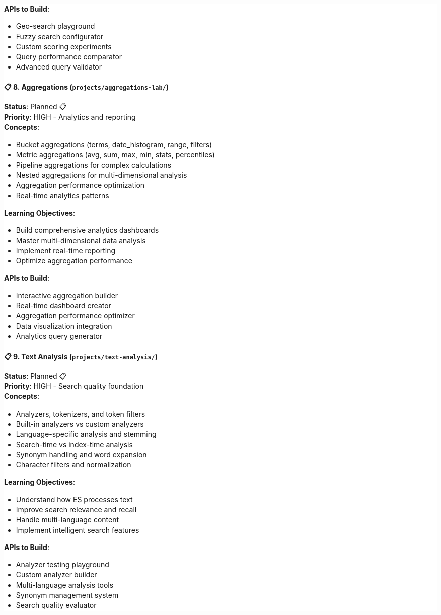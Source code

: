 **APIs to Build**:
- Geo-search playground
- Fuzzy search configurator
- Custom scoring experiments
- Query performance comparator
- Advanced query validator

#### 📋 8. Aggregations (`projects/aggregations-lab/`)
**Status**: Planned 📋  
**Priority**: HIGH - Analytics and reporting  
**Concepts**:
- Bucket aggregations (terms, date_histogram, range, filters)
- Metric aggregations (avg, sum, max, min, stats, percentiles)
- Pipeline aggregations for complex calculations
- Nested aggregations for multi-dimensional analysis
- Aggregation performance optimization
- Real-time analytics patterns

**Learning Objectives**:
- Build comprehensive analytics dashboards
- Master multi-dimensional data analysis
- Implement real-time reporting
- Optimize aggregation performance

**APIs to Build**:
- Interactive aggregation builder
- Real-time dashboard creator
- Aggregation performance optimizer
- Data visualization integration
- Analytics query generator

#### 📋 9. Text Analysis (`projects/text-analysis/`)
**Status**: Planned 📋  
**Priority**: HIGH - Search quality foundation  
**Concepts**:
- Analyzers, tokenizers, and token filters
- Built-in analyzers vs custom analyzers
- Language-specific analysis and stemming
- Search-time vs index-time analysis
- Synonym handling and word expansion
- Character filters and normalization

**Learning Objectives**:
- Understand how ES processes text
- Improve search relevance and recall
- Handle multi-language content
- Implement intelligent search features

**APIs to Build**:
- Analyzer testing playground
- Custom analyzer builder
- Multi-language analysis tools
- Synonym management system
- Search quality evaluator
